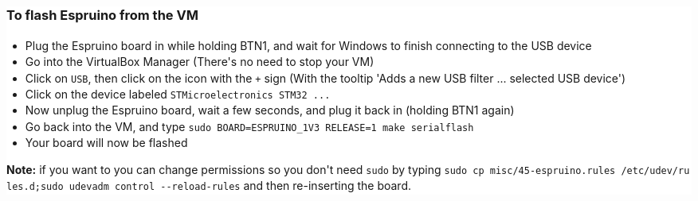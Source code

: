 ### To flash Espruino from the VM

* Plug the Espruino board in while holding BTN1, and wait for Windows to finish connecting to the USB device
* Go into the VirtualBox Manager (There's no need to stop your VM)
* Click on `USB`, then click on the icon with the `+` sign (With the tooltip 'Adds a new USB filter ... selected USB device')
* Click on the device labeled `STMicroelectronics STM32 ...`
* Now unplug the Espruino board, wait a few seconds, and plug it back in (holding BTN1 again)
* Go back into the VM, and type `sudo BOARD=ESPRUINO_1V3 RELEASE=1 make serialflash`
* Your board will now be flashed

**Note:** if you want to you can change permissions so you don't need `sudo` by typing `sudo cp misc/45-espruino.rules /etc/udev/rules.d;sudo udevadm control --reload-rules` and then re-inserting the board.

